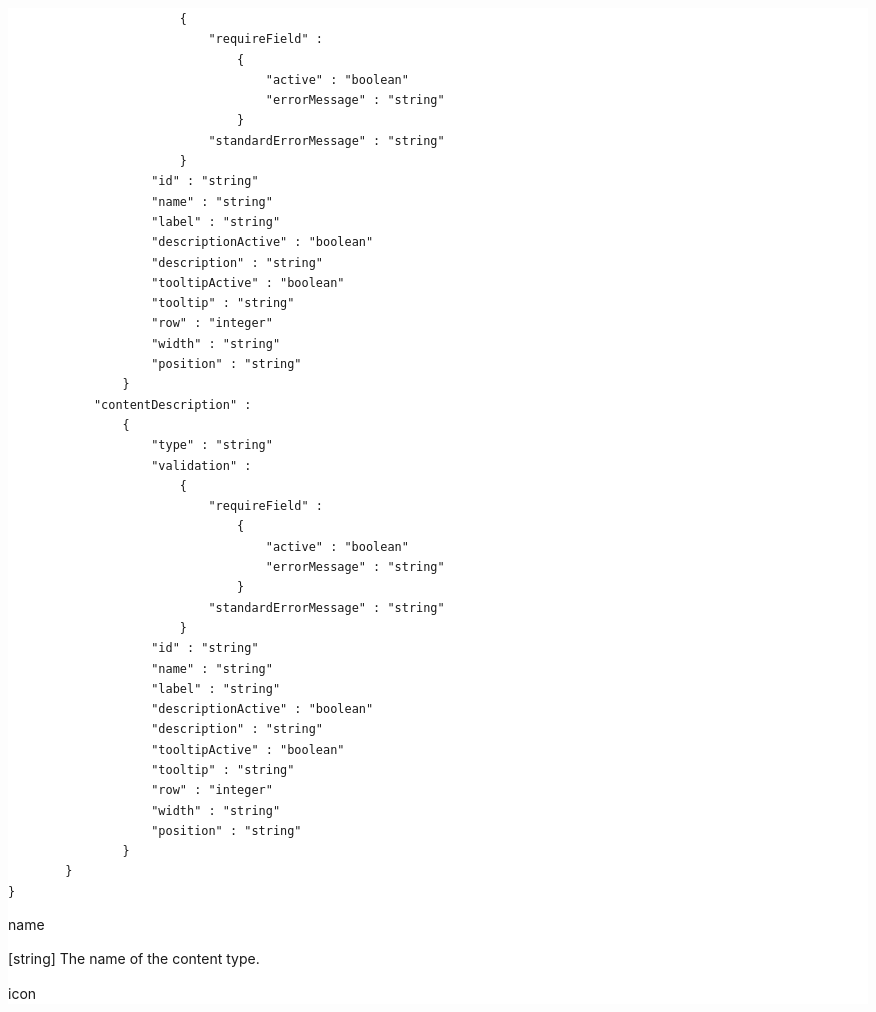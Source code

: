 ```
                        {
                            "requireField" :
                                {
                                    "active" : "boolean"
                                    "errorMessage" : "string"
                                }
                            "standardErrorMessage" : "string"
                        }
                    "id" : "string"
                    "name" : "string"
                    "label" : "string"
                    "descriptionActive" : "boolean"
                    "description" : "string"
                    "tooltipActive" : "boolean"
                    "tooltip" : "string"
                    "row" : "integer"
                    "width" : "string"
                    "position" : "string"
                }
            "contentDescription" :
                {
                    "type" : "string"
                    "validation" :
                        {
                            "requireField" :
                                {
                                    "active" : "boolean"
                                    "errorMessage" : "string"
                                }
                            "standardErrorMessage" : "string"
                        }
                    "id" : "string"
                    "name" : "string"
                    "label" : "string"
                    "descriptionActive" : "boolean"
                    "description" : "string"
                    "tooltipActive" : "boolean"
                    "tooltip" : "string"
                    "row" : "integer"
                    "width" : "string"
                    "position" : "string"
                }
        }
}

```

name

\[string\] The name of the content type.

icon
